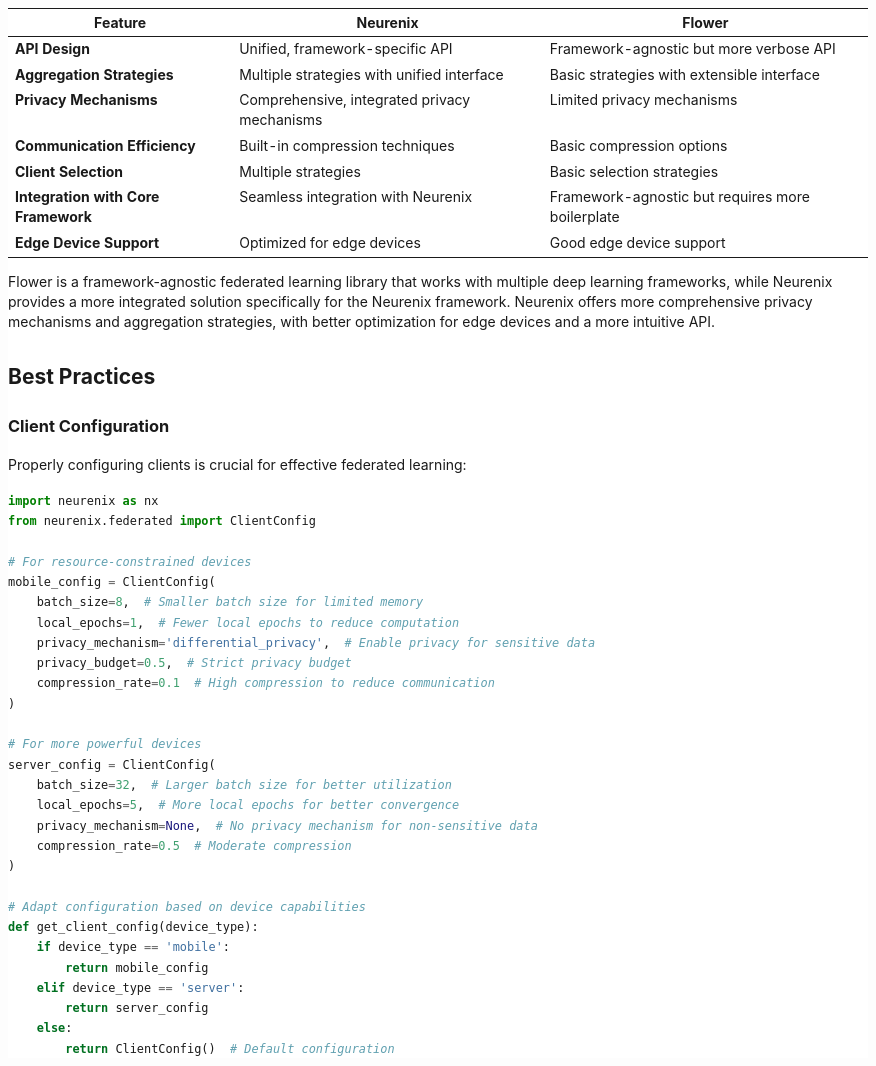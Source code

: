 | Feature | Neurenix | Flower |
|---------|----------|--------|
| **API Design** | Unified, framework-specific API | Framework-agnostic but more verbose API |
| **Aggregation Strategies** | Multiple strategies with unified interface | Basic strategies with extensible interface |
| **Privacy Mechanisms** | Comprehensive, integrated privacy mechanisms | Limited privacy mechanisms |
| **Communication Efficiency** | Built-in compression techniques | Basic compression options |
| **Client Selection** | Multiple strategies | Basic selection strategies |
| **Integration with Core Framework** | Seamless integration with Neurenix | Framework-agnostic but requires more boilerplate |
| **Edge Device Support** | Optimized for edge devices | Good edge device support |

Flower is a framework-agnostic federated learning library that works with multiple deep learning frameworks, while Neurenix provides a more integrated solution specifically for the Neurenix framework. Neurenix offers more comprehensive privacy mechanisms and aggregation strategies, with better optimization for edge devices and a more intuitive API.

## Best Practices

### Client Configuration

Properly configuring clients is crucial for effective federated learning:

```python
import neurenix as nx
from neurenix.federated import ClientConfig

# For resource-constrained devices
mobile_config = ClientConfig(
    batch_size=8,  # Smaller batch size for limited memory
    local_epochs=1,  # Fewer local epochs to reduce computation
    privacy_mechanism='differential_privacy',  # Enable privacy for sensitive data
    privacy_budget=0.5,  # Strict privacy budget
    compression_rate=0.1  # High compression to reduce communication
)

# For more powerful devices
server_config = ClientConfig(
    batch_size=32,  # Larger batch size for better utilization
    local_epochs=5,  # More local epochs for better convergence
    privacy_mechanism=None,  # No privacy mechanism for non-sensitive data
    compression_rate=0.5  # Moderate compression
)

# Adapt configuration based on device capabilities
def get_client_config(device_type):
    if device_type == 'mobile':
        return mobile_config
    elif device_type == 'server':
        return server_config
    else:
        return ClientConfig()  # Default configuration
```
